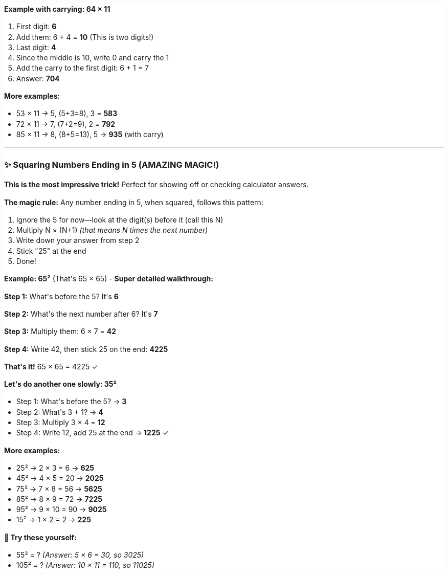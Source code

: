 **Example with carrying: 64 × 11**

1. First digit: **6**
2. Add them: 6 + 4 = **10** (This is two digits!)
3. Last digit: **4**
4. Since the middle is 10, write 0 and carry the 1
5. Add the carry to the first digit: 6 + 1 = 7
6. Answer: **704**

**More examples:**

- 53 × 11 → 5, (5+3=8), 3 = **583**
- 72 × 11 → 7, (7+2=9), 2 = **792**
- 85 × 11 → 8, (8+5=13), 5 → **935** (with carry)

---

### ✨ Squaring Numbers Ending in 5 (AMAZING MAGIC!)

**This is the most impressive trick!** Perfect for showing off or checking calculator answers.

**The magic rule:** Any number ending in 5, when squared, follows this pattern:

1. Ignore the 5 for now—look at the digit(s) before it (call this N)
2. Multiply N × (N+1) *(that means N times the next number)*
3. Write down your answer from step 2
4. Stick "25" at the end
5. Done!

**Example: 65²** (That's 65 × 65) - **Super detailed walkthrough:**

**Step 1:** What's before the 5? It's **6**

**Step 2:** What's the next number after 6? It's **7**

**Step 3:** Multiply them: 6 × 7 = **42**

**Step 4:** Write 42, then stick 25 on the end: **4225**

**That's it!** 65 × 65 = 4225 ✓

**Let's do another one slowly: 35²**

- Step 1: What's before the 5? → **3**
- Step 2: What's 3 + 1? → **4**
- Step 3: Multiply 3 × 4 = **12**
- Step 4: Write 12, add 25 at the end → **1225** ✓

**More examples:**

- 25² → 2 × 3 = 6 → **625**
- 45² → 4 × 5 = 20 → **2025**
- 75² → 7 × 8 = 56 → **5625**
- 85² → 8 × 9 = 72 → **7225**
- 95² → 9 × 10 = 90 → **9025**
- 15² → 1 × 2 = 2 → **225**

**💪 Try these yourself:**
- 55² = ? *(Answer: 5 × 6 = 30, so 3025)*
- 105² = ? *(Answer: 10 × 11 = 110, so 11025)*
